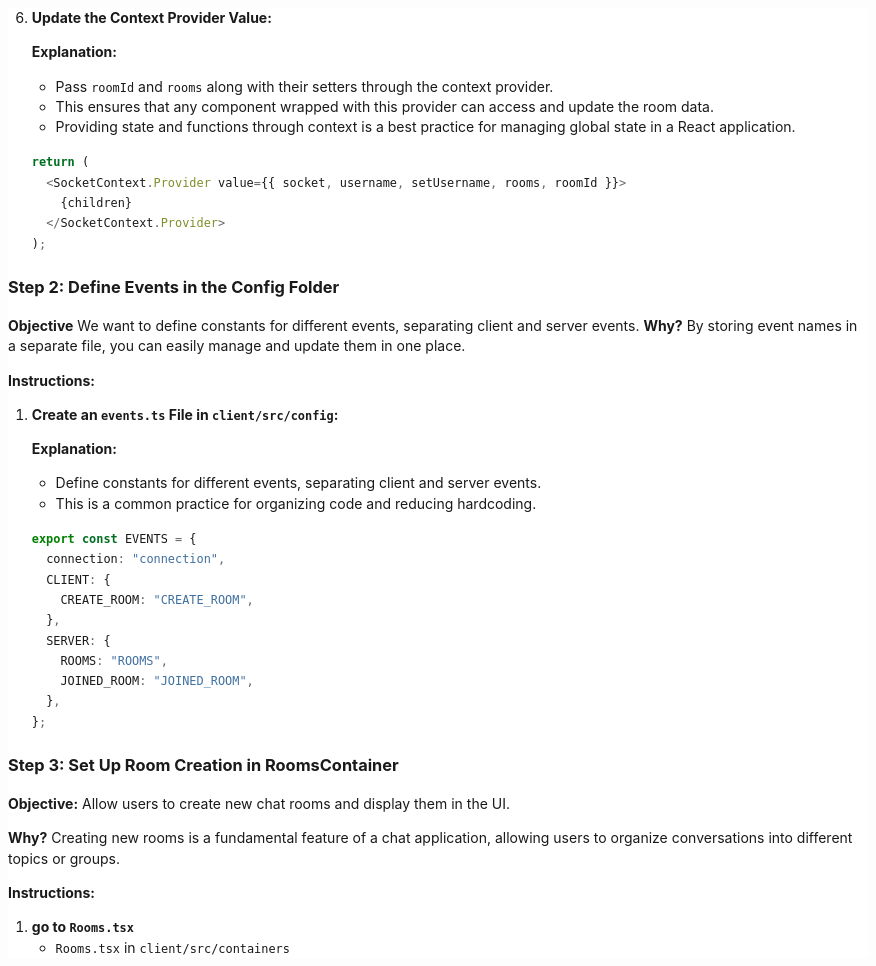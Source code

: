 6.  **Update the Context Provider Value:**

    **Explanation:**
    -   Pass `roomId` and `rooms` along with their setters through the context provider.
    -   This ensures that any component wrapped with this provider can access and update the room data.
    -   Providing state and functions through context is a best practice for managing global state in a React application.

    ```typescript
    return (
      <SocketContext.Provider value={{ socket, username, setUsername, rooms, roomId }}>
        {children}
      </SocketContext.Provider>
    );
    ```

### Step 2: Define Events in the Config Folder

**Objective** We want to define constants for different events, separating client and server events.
**Why?** By storing event names in a separate file, you can easily manage and update them in one place. 

**Instructions:**

1.  **Create an `events.ts` File in `client/src/config`:**

    **Explanation:**

    -   Define constants for different events, separating client and server events.
    -   This is a common practice for organizing code and reducing hardcoding.
      
    ```typescript
    export const EVENTS = {
      connection: "connection",
      CLIENT: {
        CREATE_ROOM: "CREATE_ROOM",
      },
      SERVER: {
        ROOMS: "ROOMS",
        JOINED_ROOM: "JOINED_ROOM",
      },
    };
    ```

### Step 3: Set Up Room Creation in RoomsContainer

**Objective:** Allow users to create new chat rooms and display them in the UI.

**Why?** Creating new rooms is a fundamental feature of a chat application, allowing users to organize conversations into different topics or groups.

**Instructions:**
1.  **go to `Rooms.tsx`**
     - `Rooms.tsx` in `client/src/containers`
